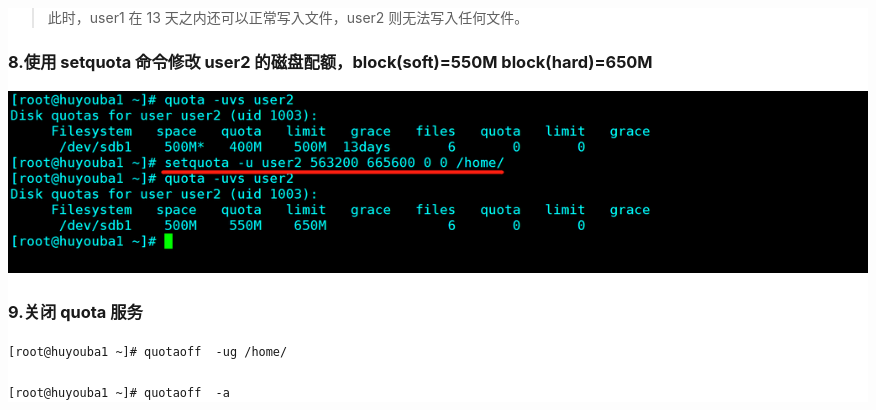 > 此时，user1 在 13 天之内还可以正常写入文件，user2 则无法写入任何文件。

### 8.使用 setquota 命令修改 user2 的磁盘配额，block(soft)=550M block(hard)=650M

![](/images/posts/01_sys/14/17.png)

### 9.关闭 quota 服务

```
[root@huyouba1 ~]# quotaoff  -ug /home/

[root@huyouba1 ~]# quotaoff  -a
```